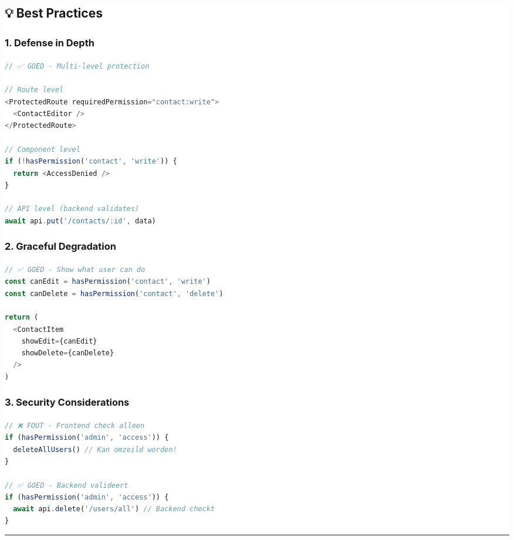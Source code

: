 
## 💡 Best Practices

### 1. Defense in Depth

```typescript
// ✅ GOED - Multi-level protection

// Route level
<ProtectedRoute requiredPermission="contact:write">
  <ContactEditor />
</ProtectedRoute>

// Component level
if (!hasPermission('contact', 'write')) {
  return <AccessDenied />
}

// API level (backend validates)
await api.put('/contacts/:id', data)
```

### 2. Graceful Degradation

```typescript
// ✅ GOED - Show what user can do
const canEdit = hasPermission('contact', 'write')
const canDelete = hasPermission('contact', 'delete')

return (
  <ContactItem 
    showEdit={canEdit}
    showDelete={canDelete}
  />
)
```

### 3. Security Considerations

```typescript
// ❌ FOUT - Frontend check alleen
if (hasPermission('admin', 'access')) {
  deleteAllUsers() // Kan omzeild worden!
}

// ✅ GOED - Backend valideert
if (hasPermission('admin', 'access')) {
  await api.delete('/users/all') // Backend checkt
}
```

---
